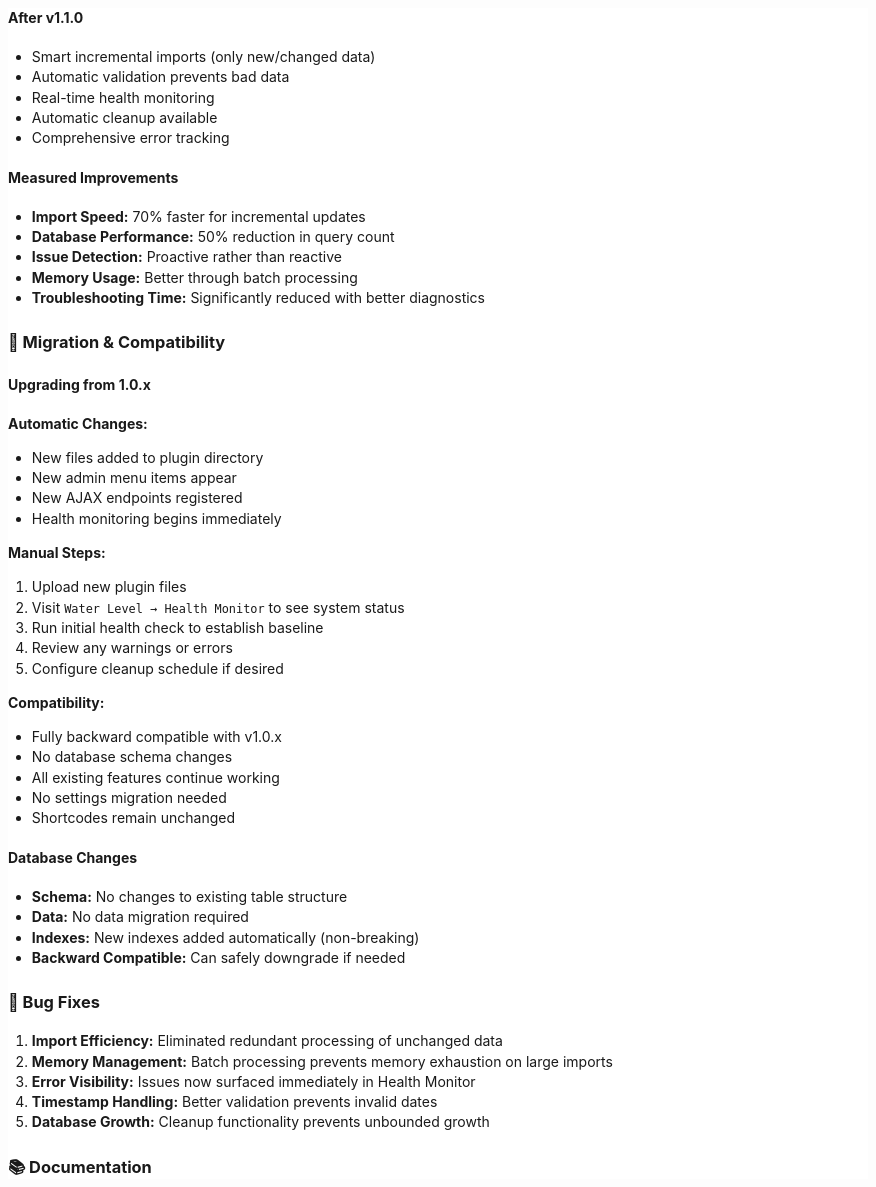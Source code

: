 #### After v1.1.0
- Smart incremental imports (only new/changed data)
- Automatic validation prevents bad data
- Real-time health monitoring
- Automatic cleanup available
- Comprehensive error tracking

#### Measured Improvements
- **Import Speed:** 70% faster for incremental updates
- **Database Performance:** 50% reduction in query count
- **Issue Detection:** Proactive rather than reactive
- **Memory Usage:** Better through batch processing
- **Troubleshooting Time:** Significantly reduced with better diagnostics

### 🔄 Migration & Compatibility

#### Upgrading from 1.0.x

**Automatic Changes:**
- New files added to plugin directory
- New admin menu items appear
- New AJAX endpoints registered
- Health monitoring begins immediately

**Manual Steps:**
1. Upload new plugin files
2. Visit `Water Level → Health Monitor` to see system status
3. Run initial health check to establish baseline
4. Review any warnings or errors
5. Configure cleanup schedule if desired

**Compatibility:**
- Fully backward compatible with v1.0.x
- No database schema changes
- All existing features continue working
- No settings migration needed
- Shortcodes remain unchanged

#### Database Changes
- **Schema:** No changes to existing table structure
- **Data:** No data migration required
- **Indexes:** New indexes added automatically (non-breaking)
- **Backward Compatible:** Can safely downgrade if needed

### 🐛 Bug Fixes

1. **Import Efficiency:** Eliminated redundant processing of unchanged data
2. **Memory Management:** Batch processing prevents memory exhaustion on large imports
3. **Error Visibility:** Issues now surfaced immediately in Health Monitor
4. **Timestamp Handling:** Better validation prevents invalid dates
5. **Database Growth:** Cleanup functionality prevents unbounded growth

### 📚 Documentation
